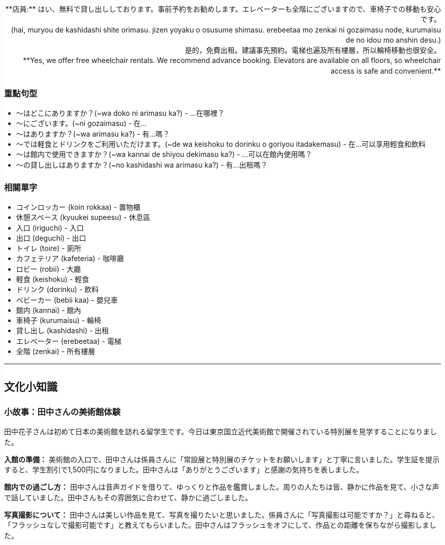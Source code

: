 <div style="text-align: right">  
**店員:** はい、無料で貸し出ししております。事前予約をお勧めします。エレベーターも全階にございますので、車椅子での移動も安心です。  <br>
(hai, muryou de kashidashi shite orimasu. jizen yoyaku o osusume shimasu. erebeetaa mo zenkai ni gozaimasu node, kurumaisu de no idou mo anshin desu.)  <br>
是的，免費出租。建議事先預約。電梯也遍及所有樓層，所以輪椅移動也很安全。  <br>
**Yes, we offer free wheelchair rentals. We recommend advance booking. Elevators are available on all floors, so wheelchair access is safe and convenient.**  <br>
</div>  

### 重點句型
- ～はどこにありますか？(~wa doko ni arimasu ka?) - ...在哪裡？
- ～にございます。(~ni gozaimasu) - 在...
- ～はありますか？(~wa arimasu ka?) - 有...嗎？
- ～では軽食とドリンクをご利用いただけます。(~de wa keishoku to dorinku o goriyou itadakemasu) - 在...可以享用輕食和飲料
- ～は館内で使用できますか？(~wa kannai de shiyou dekimasu ka?) - ...可以在館內使用嗎？
- ～の貸し出しはありますか？(~no kashidashi wa arimasu ka?) - 有...出租嗎？

### 相關單字
- コインロッカー (koin rokkaa) - 置物櫃
- 休憩スペース (kyuukei supeesu) - 休息區
- 入口 (iriguchi) - 入口
- 出口 (deguchi) - 出口
- トイレ (toire) - 廁所
- カフェテリア (kafeteria) - 咖啡廳
- ロビー (robii) - 大廳
- 軽食 (keishoku) - 輕食
- ドリンク (dorinku) - 飲料
- ベビーカー (bebii kaa) - 嬰兒車
- 館内 (kannai) - 館內
- 車椅子 (kurumaisu) - 輪椅
- 貸し出し (kashidashi) - 出租
- エレベーター (erebeetaa) - 電梯
- 全階 (zenkai) - 所有樓層

---

## 文化小知識

### 小故事：田中さんの美術館体験

田中花子さんは初めて日本の美術館を訪れる留学生です。今日は東京国立近代美術館で開催されている特別展を見学することになりました。

**入館の準備：**
美術館の入口で、田中さんは係員さんに「常設展と特別展のチケットをお願いします」と丁寧に言いました。学生証を提示すると、学生割引で1,500円になりました。田中さんは「ありがとうございます」と感謝の気持ちを表しました。

**館内での過ごし方：**
田中さんは音声ガイドを借りて、ゆっくりと作品を鑑賞しました。周りの人たちは皆、静かに作品を見て、小さな声で話していました。田中さんもその雰囲気に合わせて、静かに過ごしました。

**写真撮影について：**
田中さんは美しい作品を見て、写真を撮りたいと思いました。係員さんに「写真撮影は可能ですか？」と尋ねると、「フラッシュなしで撮影可能です」と教えてもらいました。田中さんはフラッシュをオフにして、作品との距離を保ちながら撮影しました。
